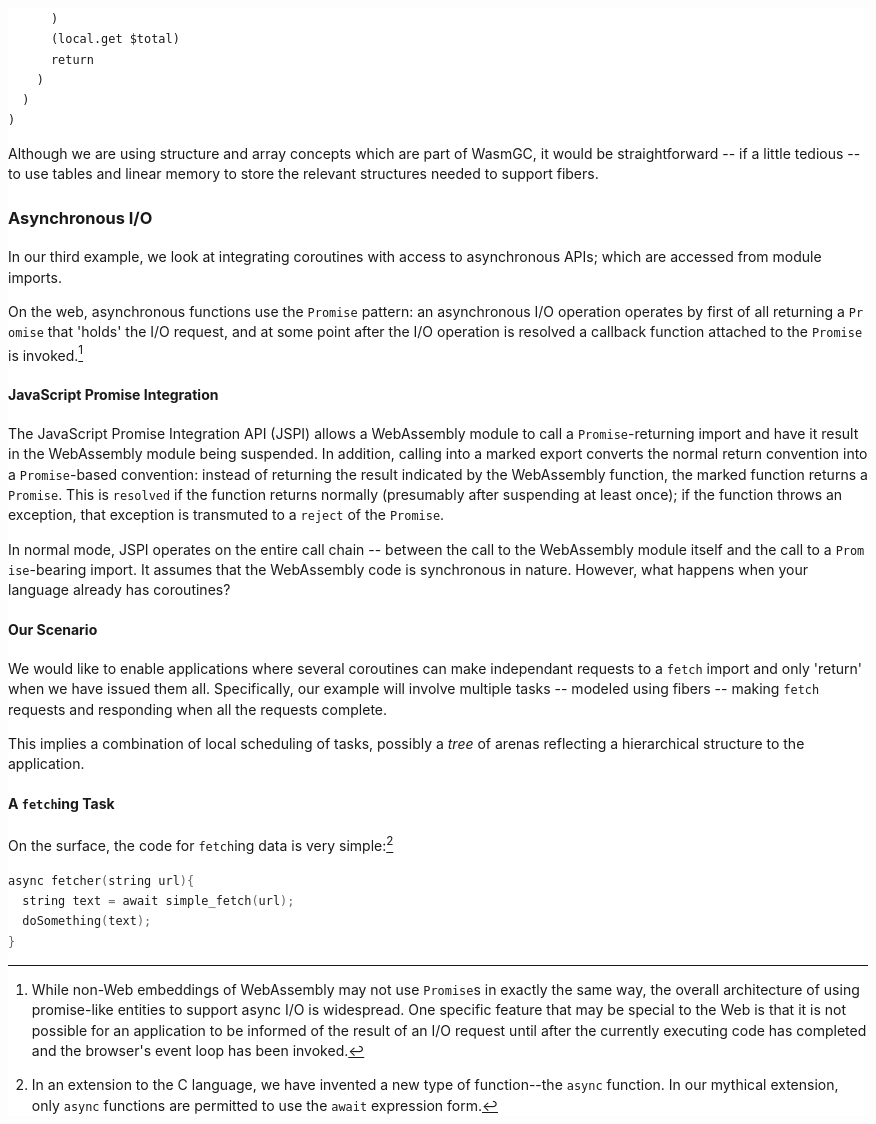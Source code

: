 ```wasm
      )
      (local.get $total)
      return
    )
  )
)
```

Although we are using structure and array concepts which are part of WasmGC, it would be straightforward -- if a little tedious -- to use tables and linear memory to store the relevant structures needed to support fibers.

### Asynchronous I/O

In our third example, we look at integrating coroutines with access to asynchronous APIs; which are accessed from module imports.

On the web, asynchronous functions use the `Promise` pattern: an asynchronous I/O operation operates by first of all returning a `Promise` that 'holds' the I/O request, and at some point after the I/O operation is resolved a callback function attached to the `Promise` is invoked.[^other]

[^other]: While non-Web embeddings of WebAssembly may not use `Promise`s in exactly the same way, the overall architecture of using promise-like entities to support async I/O is widespread.
  One specific feature that may be special to the Web is that it is not possible for an application to be informed of the result of an I/O request until after the currently executing code has completed and the browser's event loop has been invoked.

#### JavaScript Promise Integration

The JavaScript Promise Integration API (JSPI) allows a WebAssembly module to call a `Promise`-returning import and have it result in the WebAssembly module being suspended. In addition, calling into a marked export converts the normal return convention into a `Promise`-based convention: instead of returning the result indicated by the WebAssembly function, the marked function returns a `Promise`. This is `resolved` if the function returns normally (presumably after suspending at least once); if the function throws an exception, that exception is transmuted to a `reject` of the `Promise`.

In normal mode, JSPI operates on the entire call chain -- between the call to the WebAssembly module itself and the call to a `Promise`-bearing import. It assumes that the WebAssembly code is synchronous in nature. However, what happens when your language already has coroutines?

#### Our Scenario

We would like to enable applications where several coroutines can make independant requests to a `fetch` import and only 'return' when we have issued them all. Specifically, our example will involve multiple tasks -- modeled using fibers -- making `fetch` requests and responding when all the requests complete.

This implies a combination of local scheduling of tasks, possibly a _tree_ of arenas reflecting a hierarchical structure to the application.

#### A `fetch`ing Task

On the surface, the code for `fetch`ing data is very simple:[^async-c]

```c
async fetcher(string url){
  string text = await simple_fetch(url);
  doSomething(text);
}
```


[^nothreads]: In this proposal we are solely concerned with _single threaded_ execution. Otherwise known as _cooperative scheduling_, applications that use coroutines have explicit events that mark changes of control between managed computations. In effect, the cooperative coroutines are all _multiplexed_ onto a single thread of computation.
[^types]: However, type safety is guaranteed: a switch to another computation requires a reference to that computation; and that reference is statically verified for type safety.
[^selfPause]: Technically, a coroutine can be started, but must pause or stop itself: it is not possible for an 'outsider' to stop a coroutine.
[^susponly]: We do not allow the actively executing coroutine to be explicitly referenced.
[^shared]: This implementation strategy becomes more complex when threading is taken into account, and the possibility of shared stack references arise.
[^lift]: We could shorten our code by lifting the handling of the `$consumer` reference out of the loop. We don't in this example because such a loop lifting is not always possible.
[^1]: An alternate strategy could be to pass a pointer to a data structure describing the event. A toolchain might be able to avoid multiple allocations by reusing the data structure.
[^2]: However, how cooperative coroutines are actually structured depends on the source language and its approach to handling coroutines. We present one alternative.
[^wake]: A slightly fuller exposition would typically also include a #wake command to allow a fiber to request that a given sibling be scheduled. We omit this for the sake of brevity.
[^proxy]: This example is intended to serve as a proxy for a much more realistic situation: collecting multiple resources by splitting each into a separate task.
[^newtask]: In addition, to be consistent, any _new_ computations started are always associated with an arena.
[^async-c]: In an extension to the C language, we have invented a new type of function--the `async` function. In our mythical extension, only `async` functions are permitted to use the `await` expression form.